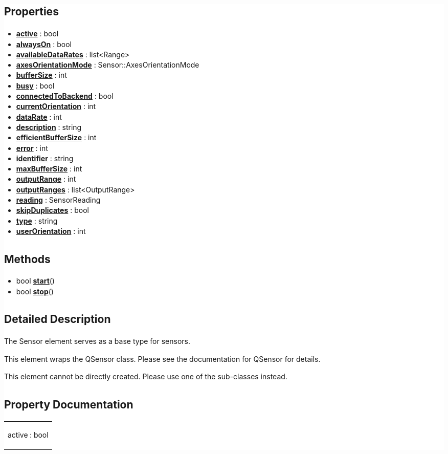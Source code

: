 <span id="properties"></span>
Properties
----------

-   ****[active](index.html#active-prop)**** : bool
-   ****[alwaysOn](index.html#alwaysOn-prop)**** : bool
-   ****[availableDataRates](index.html#availableDataRates-prop)**** : list&lt;Range&gt;
-   ****[axesOrientationMode](index.html#axesOrientationMode-prop)**** : Sensor::AxesOrientationMode
-   ****[bufferSize](index.html#bufferSize-prop)**** : int
-   ****[busy](index.html#busy-prop)**** : bool
-   ****[connectedToBackend](index.html#connectedToBackend-prop)**** : bool
-   ****[currentOrientation](index.html#currentOrientation-prop)**** : int
-   ****[dataRate](index.html#dataRate-prop)**** : int
-   ****[description](index.html#description-prop)**** : string
-   ****[efficientBufferSize](index.html#efficientBufferSize-prop)**** : int
-   ****[error](index.html#error-prop)**** : int
-   ****[identifier](index.html#identifier-prop)**** : string
-   ****[maxBufferSize](index.html#maxBufferSize-prop)**** : int
-   ****[outputRange](index.html#outputRange-prop)**** : int
-   ****[outputRanges](index.html#outputRanges-prop)**** : list&lt;OutputRange&gt;
-   ****[reading](index.html#reading-prop)**** : SensorReading
-   ****[skipDuplicates](index.html#skipDuplicates-prop)**** : bool
-   ****[type](index.html#type-prop)**** : string
-   ****[userOrientation](index.html#userOrientation-prop)**** : int

<span id="methods"></span>
Methods
-------

-   bool ****[start](index.html#start-method)****()
-   bool ****[stop](index.html#stop-method)****()

<span id="details"></span>
Detailed Description
--------------------

The Sensor element serves as a base type for sensors.

This element wraps the QSensor class. Please see the documentation for QSensor for details.

This element cannot be directly created. Please use one of the sub-classes instead.

Property Documentation
----------------------

<table>
<colgroup>
<col width="100%" />
</colgroup>
<tbody>
<tr class="odd">
<td><p><span id="active-prop"></span><span class="name">active</span> : <span class="type">bool</span></p></td>
</tr>
</tbody>
</table>
